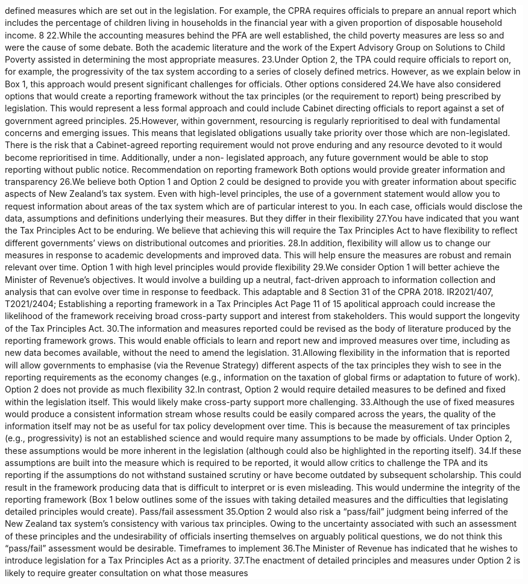 defined measures which are set out in the legislation. For example, the CPRA requires officials to prepare an annual report which includes the percentage of children living in households in the financial year with a given proportion of disposable household income. 8 22.While the accounting measures behind the PFA are well established, the child poverty measures are less so and were the cause of some debate. Both the academic literature and the work of the Expert Advisory Group on Solutions to Child Poverty assisted in determining the most appropriate measures. 23.Under Option 2, the TPA could require officials to report on, for example, the progressivity of the tax system according to a series of closely defined metrics. However, as we explain below in Box 1, this approach would present significant challenges for officials. Other options considered 24.We have also considered options that would create a reporting framework without the tax principles (or the requirement to report) being prescribed by legislation. This would represent a less formal approach and could include Cabinet directing officials to report against a set of government agreed principles. 25.However, within government, resourcing is regularly reprioritised to deal with fundamental concerns and emerging issues. This means that legislated obligations usually take priority over those which are non-legislated. There is the risk that a Cabinet-agreed reporting requirement would not prove enduring and any resource devoted to it would become reprioritised in time. Additionally, under a non- legislated approach, any future government would be able to stop reporting without public notice. Recommendation on reporting framework Both options would provide greater information and transparency 26.We believe both Option 1 and Option 2 could be designed to provide you with greater information about specific aspects of New Zealand’s tax system. Even with high-level principles, the use of a government statement would allow you to request information about areas of the tax system which are of particular interest to you. In each case, officials would disclose the data, assumptions and definitions underlying their measures. But they differ in their flexibility 27.You have indicated that you want the Tax Principles Act to be enduring. We believe that achieving this will require the Tax Principles Act to have flexibility to reflect different governments’ views on distributional outcomes and priorities. 28.In addition, flexibility will allow us to change our measures in response to academic developments and improved data. This will help ensure the measures are robust and remain relevant over time. Option 1 with high level principles would provide flexibility 29.We consider Option 1 will better achieve the Minister of Revenue’s objectives. It would involve a building up a neutral, fact-driven approach to information collection and analysis that can evolve over time in response to feedback. This adaptable and 8 Section 31 of the CPRA 2018. IR2021/407, T2021/2404; Establishing a reporting framework in a Tax Principles Act Page 11 of 15 apolitical approach could increase the likelihood of the framework receiving broad cross-party support and interest from stakeholders. This would support the longevity of the Tax Principles Act. 30.The information and measures reported could be revised as the body of literature produced by the reporting framework grows. This would enable officials to learn and report new and improved measures over time, including as new data becomes available, without the need to amend the legislation. 31.Allowing flexibility in the information that is reported will allow governments to emphasise (via the Revenue Strategy) different aspects of the tax principles they wish to see in the reporting requirements as the economy changes (e.g., information on the taxation of global firms or adaptation to future of work). Option 2 does not provide as much flexibility 32.In contrast, Option 2 would require detailed measures to be defined and fixed within the legislation itself. This would likely make cross-party support more challenging. 33.Although the use of fixed measures would produce a consistent information stream whose results could be easily compared across the years, the quality of the information itself may not be as useful for tax policy development over time. This is because the measurement of tax principles (e.g., progressivity) is not an established science and would require many assumptions to be made by officials. Under Option 2, these assumptions would be more inherent in the legislation (although could also be highlighted in the reporting itself). 34.If these assumptions are built into the measure which is required to be reported, it would allow critics to challenge the TPA and its reporting if the assumptions do not withstand sustained scrutiny or have become outdated by subsequent scholarship. This could result in the framework producing data that is difficult to interpret or is even misleading. This would undermine the integrity of the reporting framework (Box 1 below outlines some of the issues with taking detailed measures and the difficulties that legislating detailed principles would create). Pass/fail assessment 35.Option 2 would also risk a “pass/fail” judgment being inferred of the New Zealand tax system’s consistency with various tax principles. Owing to the uncertainty associated with such an assessment of these principles and the undesirability of officials inserting themselves on arguably political questions, we do not think this “pass/fail” assessment would be desirable. Timeframes to implement 36.The Minister of Revenue has indicated that he wishes to introduce legislation for a Tax Principles Act as a priority. 37.The enactment of detailed principles and measures under Option 2 is likely to require greater consultation on what those measures